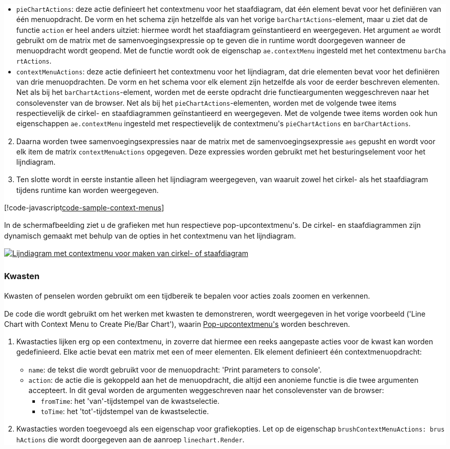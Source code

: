    - `pieChartActions`: deze actie definieert het contextmenu voor het staafdiagram, dat één element bevat voor het definiëren van één menuopdracht. De vorm en het schema zijn hetzelfde als van het vorige `barChartActions`-element, maar u ziet dat de functie `action` er heel anders uitziet: hiermee wordt het staafdiagram geïnstantieerd en weergegeven. Het argument `ae` wordt gebruikt om de matrix met de samenvoegingsexpressie op te geven die in runtime wordt doorgegeven wanneer de menuopdracht wordt geopend. Met de functie wordt ook de eigenschap `ae.contextMenu` ingesteld met het contextmenu `barChartActions`.
   - `contextMenuActions`: deze actie definieert het contextmenu voor het lijndiagram, dat drie elementen bevat voor het definiëren van drie menuopdrachten. De vorm en het schema voor elk element zijn hetzelfde als voor de eerder beschreven elementen. Net als bij het `barChartActions`-element, worden met de eerste opdracht drie functieargumenten weggeschreven naar het consolevenster van de browser. Net als bij het `pieChartActions`-elementen, worden met de volgende twee items respectievelijk de cirkel- en staafdiagrammen geïnstantieerd en weergegeven. Met de volgende twee items worden ook hun eigenschappen `ae.contextMenu` ingesteld met respectievelijk de contextmenu's `pieChartActions` en `barChartActions`.

2. Daarna worden twee samenvoegingsexpressies naar de matrix met de samenvoegingsexpressie `aes` gepusht en wordt voor elk item de matrix `contextMenuActions` opgegeven. Deze expressies worden gebruikt met het besturingselement voor het lijndiagram.

3. Ten slotte wordt in eerste instantie alleen het lijndiagram weergegeven, van waaruit zowel het cirkel- als het staafdiagram tijdens runtime kan worden weergegeven.

[!code-javascript[code-sample-context-menus](~/samples-javascript/pages/tutorial/index.html?range=461-540&highlight=7,16,29,61-64,78)]

In de schermafbeelding ziet u de grafieken met hun respectieve pop-upcontextmenu's. De cirkel- en staafdiagrammen zijn dynamisch gemaakt met behulp van de opties in het contextmenu van het lijndiagram.

[![Lijndiagram met contextmenu voor maken van cirkel- of staafdiagram](media/tutorial-explore-js-client-lib/tcs-line-chart-with-context-menu-to-create-pie-bar-chart.png)](media/tutorial-explore-js-client-lib/tcs-line-chart-with-context-menu-to-create-pie-bar-chart.png#lightbox)

### <a name="brushes"></a>Kwasten

Kwasten of penselen worden gebruikt om een tijdbereik te bepalen voor acties zoals zoomen en verkennen.

De code die wordt gebruikt om het werken met kwasten te demonstreren, wordt weergegeven in het vorige voorbeeld ('Line Chart with Context Menu to Create Pie/Bar Chart'), waarin [Pop-upcontextmenu's](#popup-context-menus-section) worden beschreven.

1. Kwastacties lijken erg op een contextmenu, in zoverre dat hiermee een reeks aangepaste acties voor de kwast kan worden gedefinieerd. Elke actie bevat een matrix met een of meer elementen. Elk element definieert één contextmenuopdracht:
   - `name`: de tekst die wordt gebruikt voor de menuopdracht: 'Print parameters to console'.
   - `action`: de actie die is gekoppeld aan het de menuopdracht, die altijd een anonieme functie is die twee argumenten accepteert. In dit geval worden de argumenten weggeschreven naar het consolevenster van de browser:
      - `fromTime`: het 'van'-tijdstempel van de kwastselectie.
      - `toTime`: het 'tot'-tijdstempel van de kwastselectie.

2. Kwastacties worden toegevoegd als een eigenschap voor grafiekopties. Let op de eigenschap `brushContextMenuActions: brushActions` die wordt doorgegeven aan de aanroep `linechart.Render`.
